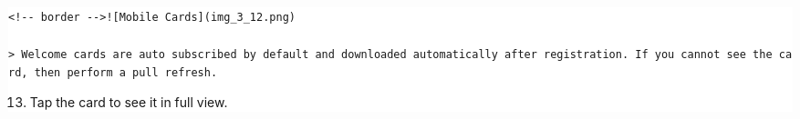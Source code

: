     <!-- border -->![Mobile Cards](img_3_12.png)

    > Welcome cards are auto subscribed by default and downloaded automatically after registration. If you cannot see the card, then perform a pull refresh.

13. Tap the card to see it in full view.
